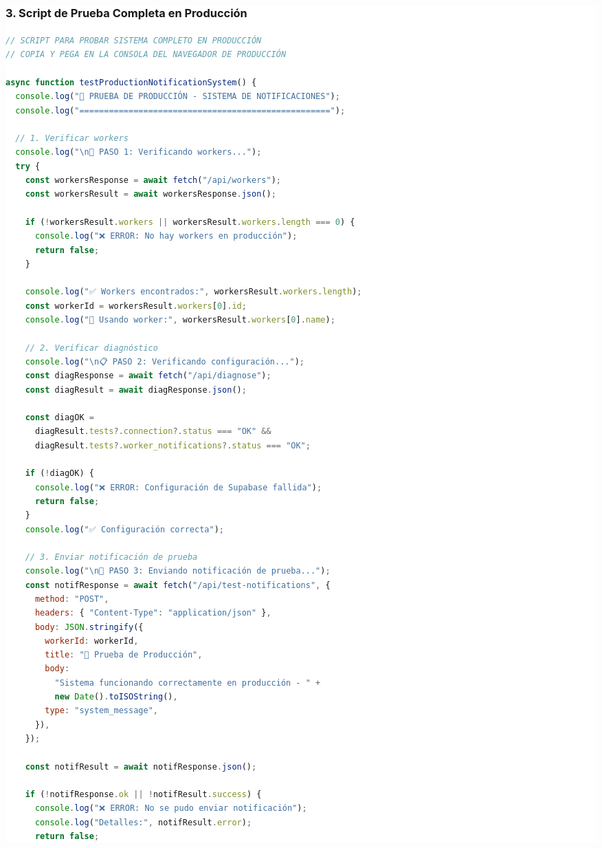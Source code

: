 ```javascript
```

### **3. Script de Prueba Completa en Producción**

```javascript
// SCRIPT PARA PROBAR SISTEMA COMPLETO EN PRODUCCIÓN
// COPIA Y PEGA EN LA CONSOLA DEL NAVEGADOR DE PRODUCCIÓN

async function testProductionNotificationSystem() {
  console.log("🚀 PRUEBA DE PRODUCCIÓN - SISTEMA DE NOTIFICACIONES");
  console.log("===================================================");

  // 1. Verificar workers
  console.log("\n👥 PASO 1: Verificando workers...");
  try {
    const workersResponse = await fetch("/api/workers");
    const workersResult = await workersResponse.json();

    if (!workersResult.workers || workersResult.workers.length === 0) {
      console.log("❌ ERROR: No hay workers en producción");
      return false;
    }

    console.log("✅ Workers encontrados:", workersResult.workers.length);
    const workerId = workersResult.workers[0].id;
    console.log("👤 Usando worker:", workersResult.workers[0].name);

    // 2. Verificar diagnóstico
    console.log("\n📋 PASO 2: Verificando configuración...");
    const diagResponse = await fetch("/api/diagnose");
    const diagResult = await diagResponse.json();

    const diagOK =
      diagResult.tests?.connection?.status === "OK" &&
      diagResult.tests?.worker_notifications?.status === "OK";

    if (!diagOK) {
      console.log("❌ ERROR: Configuración de Supabase fallida");
      return false;
    }
    console.log("✅ Configuración correcta");

    // 3. Enviar notificación de prueba
    console.log("\n🧪 PASO 3: Enviando notificación de prueba...");
    const notifResponse = await fetch("/api/test-notifications", {
      method: "POST",
      headers: { "Content-Type": "application/json" },
      body: JSON.stringify({
        workerId: workerId,
        title: "🎯 Prueba de Producción",
        body:
          "Sistema funcionando correctamente en producción - " +
          new Date().toISOString(),
        type: "system_message",
      }),
    });

    const notifResult = await notifResponse.json();

    if (!notifResponse.ok || !notifResult.success) {
      console.log("❌ ERROR: No se pudo enviar notificación");
      console.log("Detalles:", notifResult.error);
      return false;
```